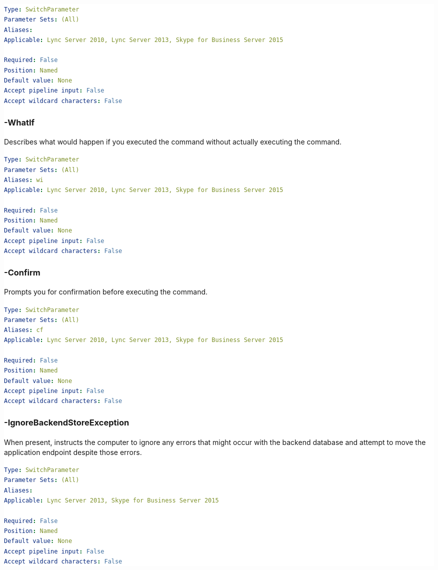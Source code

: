 ```yaml
Type: SwitchParameter
Parameter Sets: (All)
Aliases: 
Applicable: Lync Server 2010, Lync Server 2013, Skype for Business Server 2015

Required: False
Position: Named
Default value: None
Accept pipeline input: False
Accept wildcard characters: False
```

### -WhatIf
Describes what would happen if you executed the command without actually executing the command.

```yaml
Type: SwitchParameter
Parameter Sets: (All)
Aliases: wi
Applicable: Lync Server 2010, Lync Server 2013, Skype for Business Server 2015

Required: False
Position: Named
Default value: None
Accept pipeline input: False
Accept wildcard characters: False
```

### -Confirm
Prompts you for confirmation before executing the command.

```yaml
Type: SwitchParameter
Parameter Sets: (All)
Aliases: cf
Applicable: Lync Server 2010, Lync Server 2013, Skype for Business Server 2015

Required: False
Position: Named
Default value: None
Accept pipeline input: False
Accept wildcard characters: False
```

### -IgnoreBackendStoreException
When present, instructs the computer to ignore any errors that might occur with the backend database and attempt to move the application endpoint despite those errors.

```yaml
Type: SwitchParameter
Parameter Sets: (All)
Aliases: 
Applicable: Lync Server 2013, Skype for Business Server 2015

Required: False
Position: Named
Default value: None
Accept pipeline input: False
Accept wildcard characters: False
```
